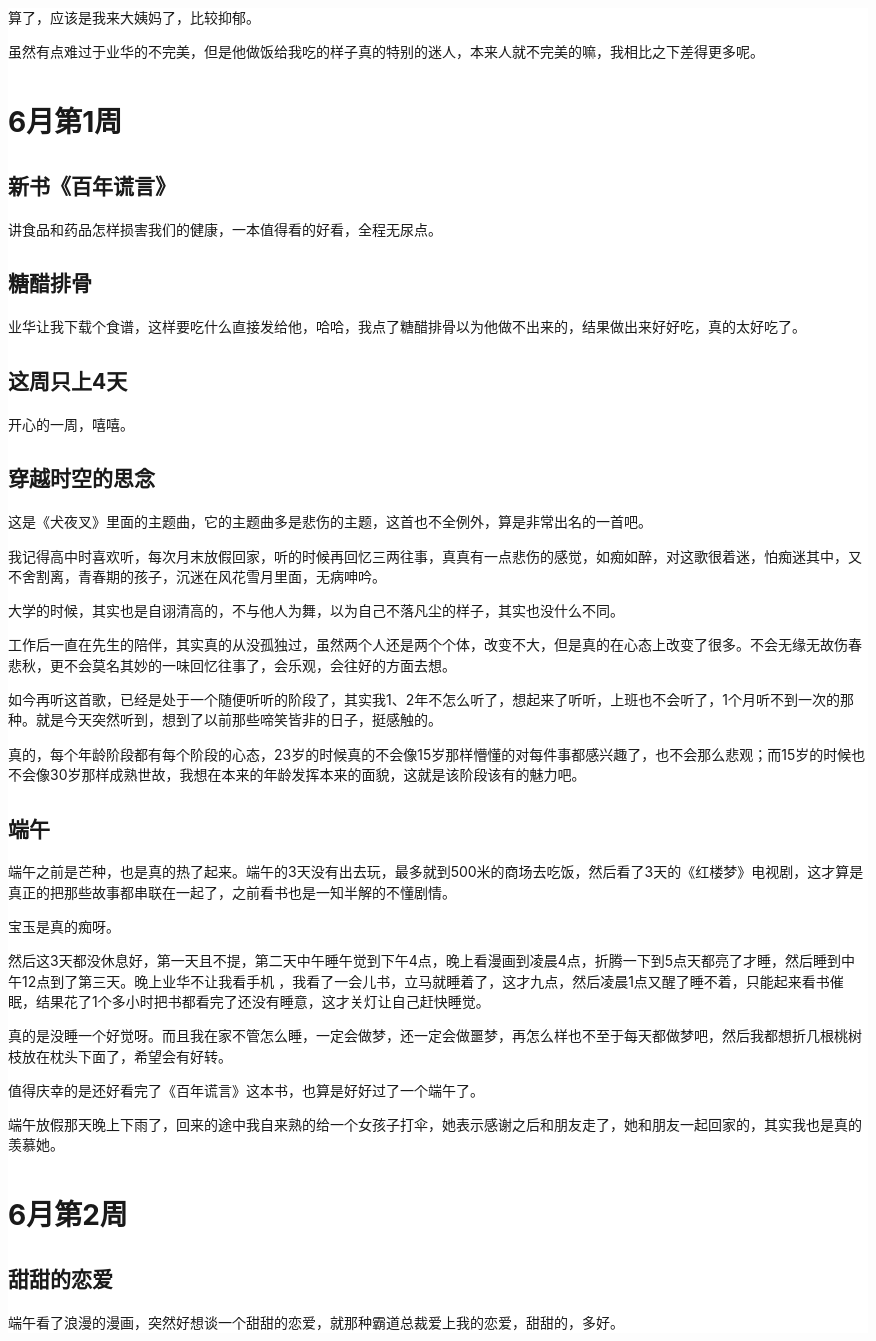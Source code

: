 算了，应该是我来大姨妈了，比较抑郁。

虽然有点难过于业华的不完美，但是他做饭给我吃的样子真的特别的迷人，本来人就不完美的嘛，我相比之下差得更多呢。

# 6月第1周

## 新书《百年谎言》

讲食品和药品怎样损害我们的健康，一本值得看的好看，全程无尿点。

## 糖醋排骨

业华让我下载个食谱，这样要吃什么直接发给他，哈哈，我点了糖醋排骨以为他做不出来的，结果做出来好好吃，真的太好吃了。

## 这周只上4天

开心的一周，嘻嘻。

## 穿越时空的思念

这是《犬夜叉》里面的主题曲，它的主题曲多是悲伤的主题，这首也不全例外，算是非常出名的一首吧。

我记得高中时喜欢听，每次月末放假回家，听的时候再回忆三两往事，真真有一点悲伤的感觉，如痴如醉，对这歌很着迷，怕痴迷其中，又不舍割离，青春期的孩子，沉迷在风花雪月里面，无病呻吟。

大学的时候，其实也是自诩清高的，不与他人为舞，以为自己不落凡尘的样子，其实也没什么不同。

工作后一直在先生的陪伴，其实真的从没孤独过，虽然两个人还是两个个体，改变不大，但是真的在心态上改变了很多。不会无缘无故伤春悲秋，更不会莫名其妙的一味回忆往事了，会乐观，会往好的方面去想。

如今再听这首歌，已经是处于一个随便听听的阶段了，其实我1、2年不怎么听了，想起来了听听，上班也不会听了，1个月听不到一次的那种。就是今天突然听到，想到了以前那些啼笑皆非的日子，挺感触的。

真的，每个年龄阶段都有每个阶段的心态，23岁的时候真的不会像15岁那样懵懂的对每件事都感兴趣了，也不会那么悲观；而15岁的时候也不会像30岁那样成熟世故，我想在本来的年龄发挥本来的面貌，这就是该阶段该有的魅力吧。

## 端午

端午之前是芒种，也是真的热了起来。端午的3天没有出去玩，最多就到500米的商场去吃饭，然后看了3天的《红楼梦》电视剧，这才算是真正的把那些故事都串联在一起了，之前看书也是一知半解的不懂剧情。

宝玉是真的痴呀。

然后这3天都没休息好，第一天且不提，第二天中午睡午觉到下午4点，晚上看漫画到凌晨4点，折腾一下到5点天都亮了才睡，然后睡到中午12点到了第三天。晚上业华不让我看手机 ，我看了一会儿书，立马就睡着了，这才九点，然后凌晨1点又醒了睡不着，只能起来看书催眠，结果花了1个多小时把书都看完了还没有睡意，这才关灯让自己赶快睡觉。

真的是没睡一个好觉呀。而且我在家不管怎么睡，一定会做梦，还一定会做噩梦，再怎么样也不至于每天都做梦吧，然后我都想折几根桃树枝放在枕头下面了，希望会有好转。

值得庆幸的是还好看完了《百年谎言》这本书，也算是好好过了一个端午了。

端午放假那天晚上下雨了，回来的途中我自来熟的给一个女孩子打伞，她表示感谢之后和朋友走了，她和朋友一起回家的，其实我也是真的羡慕她。

# 6月第2周

## 甜甜的恋爱

端午看了浪漫的漫画，突然好想谈一个甜甜的恋爱，就那种霸道总裁爱上我的恋爱，甜甜的，多好。
